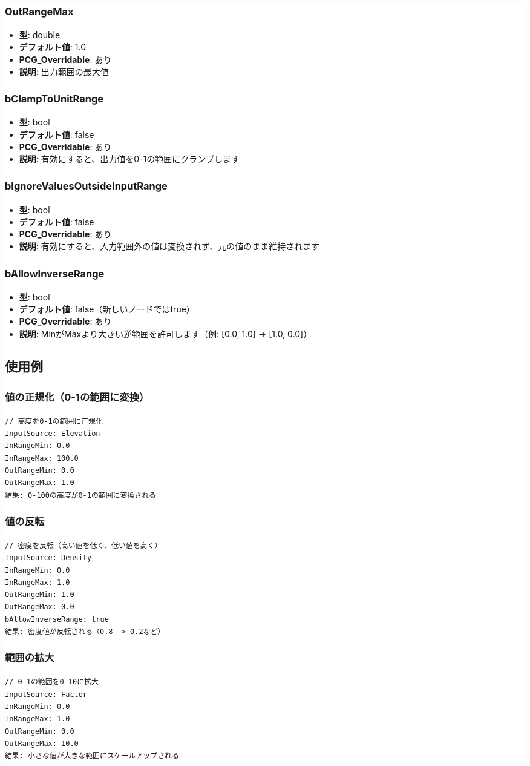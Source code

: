 ### OutRangeMax
- **型**: double
- **デフォルト値**: 1.0
- **PCG_Overridable**: あり
- **説明**: 出力範囲の最大値

### bClampToUnitRange
- **型**: bool
- **デフォルト値**: false
- **PCG_Overridable**: あり
- **説明**: 有効にすると、出力値を0-1の範囲にクランプします

### bIgnoreValuesOutsideInputRange
- **型**: bool
- **デフォルト値**: false
- **PCG_Overridable**: あり
- **説明**: 有効にすると、入力範囲外の値は変換されず、元の値のまま維持されます

### bAllowInverseRange
- **型**: bool
- **デフォルト値**: false（新しいノードではtrue）
- **PCG_Overridable**: あり
- **説明**: MinがMaxより大きい逆範囲を許可します（例: [0.0, 1.0] -> [1.0, 0.0]）

## 使用例

### 値の正規化（0-1の範囲に変換）
```
// 高度を0-1の範囲に正規化
InputSource: Elevation
InRangeMin: 0.0
InRangeMax: 100.0
OutRangeMin: 0.0
OutRangeMax: 1.0
結果: 0-100の高度が0-1の範囲に変換される
```

### 値の反転
```
// 密度を反転（高い値を低く、低い値を高く）
InputSource: Density
InRangeMin: 0.0
InRangeMax: 1.0
OutRangeMin: 1.0
OutRangeMax: 0.0
bAllowInverseRange: true
結果: 密度値が反転される（0.8 -> 0.2など）
```

### 範囲の拡大
```
// 0-1の範囲を0-10に拡大
InputSource: Factor
InRangeMin: 0.0
InRangeMax: 1.0
OutRangeMin: 0.0
OutRangeMax: 10.0
結果: 小さな値が大きな範囲にスケールアップされる
```
